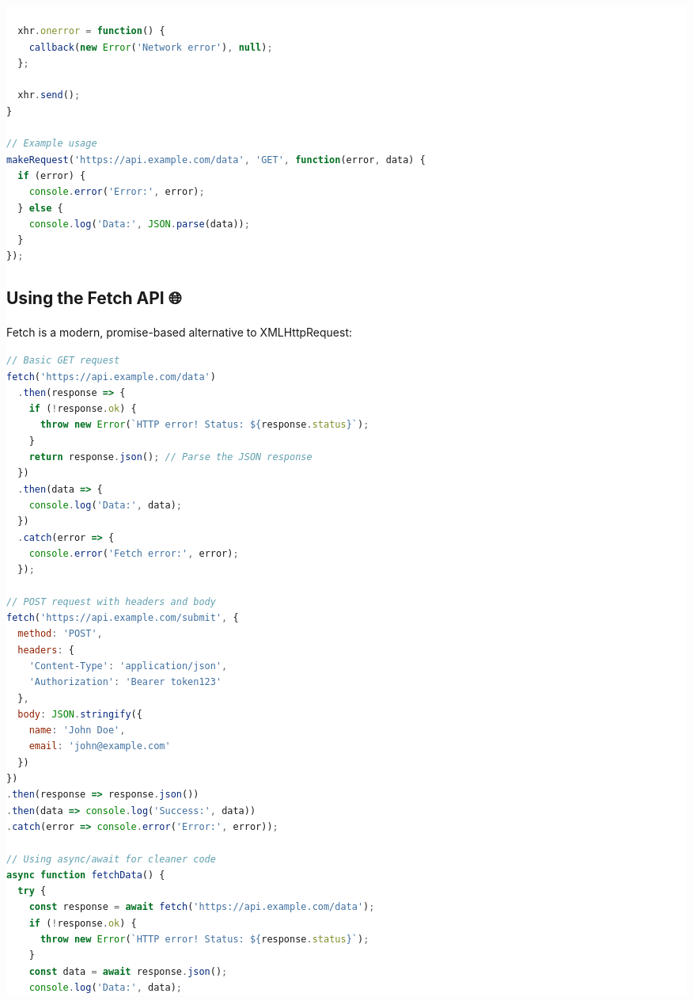 ```javascript
  
  xhr.onerror = function() {
    callback(new Error('Network error'), null);
  };
  
  xhr.send();
}

// Example usage
makeRequest('https://api.example.com/data', 'GET', function(error, data) {
  if (error) {
    console.error('Error:', error);
  } else {
    console.log('Data:', JSON.parse(data));
  }
});
```

## Using the Fetch API 🌐

Fetch is a modern, promise-based alternative to XMLHttpRequest:

```javascript
// Basic GET request
fetch('https://api.example.com/data')
  .then(response => {
    if (!response.ok) {
      throw new Error(`HTTP error! Status: ${response.status}`);
    }
    return response.json(); // Parse the JSON response
  })
  .then(data => {
    console.log('Data:', data);
  })
  .catch(error => {
    console.error('Fetch error:', error);
  });

// POST request with headers and body
fetch('https://api.example.com/submit', {
  method: 'POST',
  headers: {
    'Content-Type': 'application/json',
    'Authorization': 'Bearer token123'
  },
  body: JSON.stringify({
    name: 'John Doe',
    email: 'john@example.com'
  })
})
.then(response => response.json())
.then(data => console.log('Success:', data))
.catch(error => console.error('Error:', error));

// Using async/await for cleaner code
async function fetchData() {
  try {
    const response = await fetch('https://api.example.com/data');
    if (!response.ok) {
      throw new Error(`HTTP error! Status: ${response.status}`);
    }
    const data = await response.json();
    console.log('Data:', data);
```